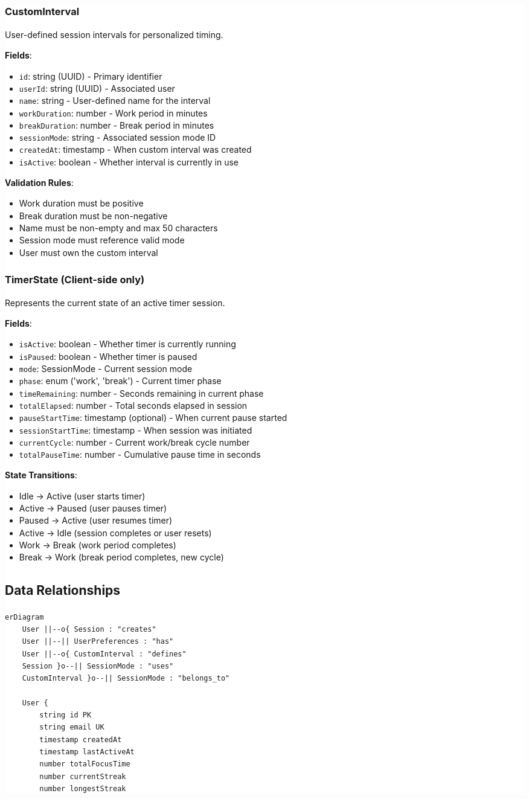 ### CustomInterval

User-defined session intervals for personalized timing.

**Fields**:

- `id`: string (UUID) - Primary identifier
- `userId`: string (UUID) - Associated user
- `name`: string - User-defined name for the interval
- `workDuration`: number - Work period in minutes
- `breakDuration`: number - Break period in minutes
- `sessionMode`: string - Associated session mode ID
- `createdAt`: timestamp - When custom interval was created
- `isActive`: boolean - Whether interval is currently in use

**Validation Rules**:

- Work duration must be positive
- Break duration must be non-negative
- Name must be non-empty and max 50 characters
- Session mode must reference valid mode
- User must own the custom interval

### TimerState (Client-side only)

Represents the current state of an active timer session.

**Fields**:

- `isActive`: boolean - Whether timer is currently running
- `isPaused`: boolean - Whether timer is paused
- `mode`: SessionMode - Current session mode
- `phase`: enum ('work', 'break') - Current timer phase
- `timeRemaining`: number - Seconds remaining in current phase
- `totalElapsed`: number - Total seconds elapsed in session
- `pauseStartTime`: timestamp (optional) - When current pause started
- `sessionStartTime`: timestamp - When session was initiated
- `currentCycle`: number - Current work/break cycle number
- `totalPauseTime`: number - Cumulative pause time in seconds

**State Transitions**:

- Idle → Active (user starts timer)
- Active → Paused (user pauses timer)
- Paused → Active (user resumes timer)
- Active → Idle (session completes or user resets)
- Work → Break (work period completes)
- Break → Work (break period completes, new cycle)

## Data Relationships

```mermaid
erDiagram
    User ||--o{ Session : "creates"
    User ||--|| UserPreferences : "has"
    User ||--o{ CustomInterval : "defines"
    Session }o--|| SessionMode : "uses"
    CustomInterval }o--|| SessionMode : "belongs_to"

    User {
        string id PK
        string email UK
        timestamp createdAt
        timestamp lastActiveAt
        number totalFocusTime
        number currentStreak
        number longestStreak
```